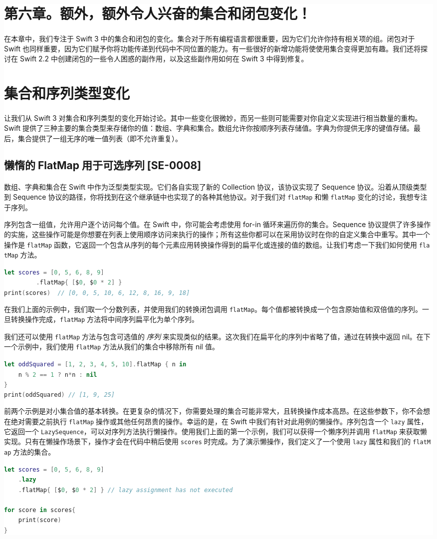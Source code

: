 # 第六章。额外，额外令人兴奋的集合和闭包变化！

在本章中，我们专注于 Swift 3 中的集合和闭包的变化。集合对于所有编程语言都很重要，因为它们允许你持有相关项的组。闭包对于 Swift 也同样重要，因为它们赋予你将功能传递到代码中不同位置的能力。有一些很好的新增功能将使使用集合变得更加有趣。我们还将探讨在 Swift 2.2 中创建闭包的一些令人困惑的副作用，以及这些副作用如何在 Swift 3 中得到修复。

# 集合和序列类型变化

让我们从 Swift 3 对集合和序列类型的变化开始讨论。其中一些变化很微妙，而另一些则可能需要对你自定义实现进行相当数量的重构。Swift 提供了三种主要的集合类型来存储你的值：数组、字典和集合。数组允许你按顺序列表存储值。字典为你提供无序的键值存储。最后，集合提供了一组无序的唯一值列表（即不允许重复）。

## 懒惰的 FlatMap 用于可选序列 [SE-0008]

数组、字典和集合在 Swift 中作为泛型类型实现。它们各自实现了新的 Collection 协议，该协议实现了 Sequence 协议。沿着从顶级类型到 Sequence 协议的路径，你将找到在这个继承链中也实现了的各种其他协议。对于我们对 `flatMap` 和懒 `flatMap` 变化的讨论，我想专注于序列。

序列包含一组值，允许用户逐个访问每个值。在 Swift 中，你可能会考虑使用 for-in 循环来遍历你的集合。Sequence 协议提供了许多操作的实施，这些操作可能是你想要在列表上使用顺序访问来执行的操作；所有这些你都可以在采用协议时在你的自定义集合中重写。其中一个操作是 `flatMap` 函数，它返回一个包含从序列的每个元素应用转换操作得到的扁平化或连接的值的数组。让我们考虑一下我们如何使用 `flatMap` 方法。

```swift
let scores = [0, 5, 6, 8, 9] 
         .flatMap{ [$0, $0 * 2] } 
print(scores)  // [0, 0, 5, 10, 6, 12, 8, 16, 9, 18] 

```

在我们上面的示例中，我们取一个分数列表，并使用我们的转换闭包调用 `flatMap`。每个值都被转换成一个包含原始值和双倍值的序列。一旦转换操作完成，`flatMap` 方法将中间序列扁平化为单个序列。

我们还可以使用 `flatMap` 方法与包含可选值的 *序列* 来实现类似的结果。这次我们在扁平化的序列中省略了值，通过在转换中返回 nil。在下一个示例中，我们使用 `flatMap` 方法从我们的集合中移除所有 nil 值。

```swift
let oddSquared = [1, 2, 3, 4, 5, 10].flatMap { n in 
    n % 2 == 1 ? n*n : nil 
} 
print(oddSquared) // [1, 9, 25] 

```

前两个示例是对小集合值的基本转换。在更复杂的情况下，你需要处理的集合可能非常大，且转换操作成本高昂。在这些参数下，你不会想在绝对需要之前执行 `flatMap` 操作或其他任何昂贵的操作。幸运的是，在 Swift 中我们有针对此用例的懒操作。序列包含一个 `lazy` 属性，它返回一个 `LazySequence`，可以对序列方法执行懒操作。使用我们上面的第一个示例，我们可以获得一个懒序列并调用 `flatMap` 来获取懒实现。只有在懒操作场景下，操作才会在代码中稍后使用 `scores` 时完成。为了演示懒操作，我们定义了一个使用 `lazy` 属性和我们的 `flatMap` 方法的集合。

```swift
let scores = [0, 5, 6, 8, 9] 
    .lazy 
    .flatMap{ [$0, $0 * 2] } // lazy assignment has not executed 

for score in scores{  
    print(score) 
} 

```
